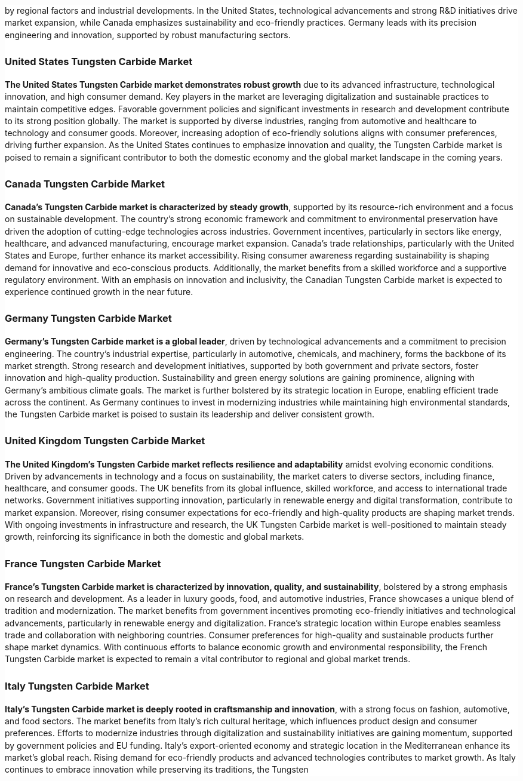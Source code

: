 by regional factors and industrial developments. In the United States, technological advancements and strong R&amp;D initiatives drive market expansion, while Canada emphasizes sustainability and eco-friendly practices. Germany leads with its precision engineering and innovation, supported by robust manufacturing sectors.</span></em></p></blockquote><h3><strong>United States Tungsten Carbide Market</strong></h3><p><strong>The United States Tungsten Carbide market demonstrates robust growth</strong> due to its advanced infrastructure, technological innovation, and high consumer demand. Key players in the market are leveraging digitalization and sustainable practices to maintain competitive edges. Favorable government policies and significant investments in research and development contribute to its strong position globally. The market is supported by diverse industries, ranging from automotive and healthcare to technology and consumer goods. Moreover, increasing adoption of eco-friendly solutions aligns with consumer preferences, driving further expansion. As the United States continues to emphasize innovation and quality, the Tungsten Carbide market is poised to remain a significant contributor to both the domestic economy and the global market landscape in the coming years.</p><h3><strong>Canada Tungsten Carbide Market</strong></h3><p><strong>Canada&rsquo;s Tungsten Carbide market is characterized by steady growth</strong>, supported by its resource-rich environment and a focus on sustainable development. The country&rsquo;s strong economic framework and commitment to environmental preservation have driven the adoption of cutting-edge technologies across industries. Government incentives, particularly in sectors like energy, healthcare, and advanced manufacturing, encourage market expansion. Canada&rsquo;s trade relationships, particularly with the United States and Europe, further enhance its market accessibility. Rising consumer awareness regarding sustainability is shaping demand for innovative and eco-conscious products. Additionally, the market benefits from a skilled workforce and a supportive regulatory environment. With an emphasis on innovation and inclusivity, the Canadian Tungsten Carbide market is expected to experience continued growth in the near future.</p><h3><strong>Germany Tungsten Carbide Market</strong></h3><p><strong>Germany&rsquo;s Tungsten Carbide market is a global leader</strong>, driven by technological advancements and a commitment to precision engineering. The country&rsquo;s industrial expertise, particularly in automotive, chemicals, and machinery, forms the backbone of its market strength. Strong research and development initiatives, supported by both government and private sectors, foster innovation and high-quality production. Sustainability and green energy solutions are gaining prominence, aligning with Germany&rsquo;s ambitious climate goals. The market is further bolstered by its strategic location in Europe, enabling efficient trade across the continent. As Germany continues to invest in modernizing industries while maintaining high environmental standards, the Tungsten Carbide market is poised to sustain its leadership and deliver consistent growth.</p><h3><strong>United Kingdom Tungsten Carbide Market</strong></h3><p><strong>The United Kingdom&rsquo;s Tungsten Carbide market reflects resilience and adaptability</strong> amidst evolving economic conditions. Driven by advancements in technology and a focus on sustainability, the market caters to diverse sectors, including finance, healthcare, and consumer goods. The UK benefits from its global influence, skilled workforce, and access to international trade networks. Government initiatives supporting innovation, particularly in renewable energy and digital transformation, contribute to market expansion. Moreover, rising consumer expectations for eco-friendly and high-quality products are shaping market trends. With ongoing investments in infrastructure and research, the UK Tungsten Carbide market is well-positioned to maintain steady growth, reinforcing its significance in both the domestic and global markets.</p><h3><strong>France Tungsten Carbide Market</strong></h3><p><strong>France&rsquo;s Tungsten Carbide market is characterized by innovation, quality, and sustainability</strong>, bolstered by a strong emphasis on research and development. As a leader in luxury goods, food, and automotive industries, France showcases a unique blend of tradition and modernization. The market benefits from government incentives promoting eco-friendly initiatives and technological advancements, particularly in renewable energy and digitalization. France&rsquo;s strategic location within Europe enables seamless trade and collaboration with neighboring countries. Consumer preferences for high-quality and sustainable products further shape market dynamics. With continuous efforts to balance economic growth and environmental responsibility, the French Tungsten Carbide market is expected to remain a vital contributor to regional and global market trends.</p><h3><strong>Italy Tungsten Carbide Market</strong></h3><p><strong>Italy&rsquo;s Tungsten Carbide market is deeply rooted in craftsmanship and innovation</strong>, with a strong focus on fashion, automotive, and food sectors. The market benefits from Italy&rsquo;s rich cultural heritage, which influences product design and consumer preferences. Efforts to modernize industries through digitalization and sustainability initiatives are gaining momentum, supported by government policies and EU funding. Italy&rsquo;s export-oriented economy and strategic location in the Mediterranean enhance its market&rsquo;s global reach. Rising demand for eco-friendly products and advanced technologies contributes to market growth. As Italy continues to embrace innovation while preserving its traditions, the Tungsten